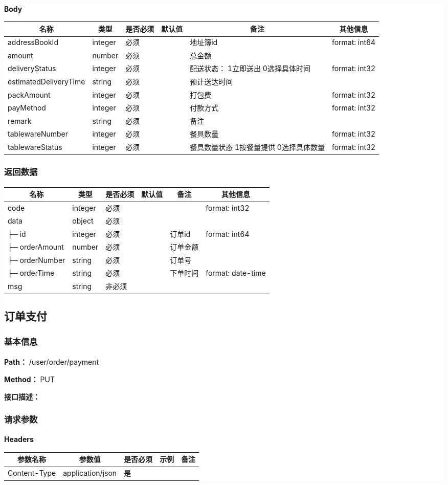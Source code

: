 **Body**

| 名称                  | 类型    | 是否必须 | 默认值 | 备注                                   | 其他信息      |
| --------------------- | ------- | -------- | ------ | -------------------------------------- | ------------- |
| addressBookId         | integer | 必须     |        | 地址簿id                               | format: int64 |
| amount                | number  | 必须     |        | 总金额                                 |               |
| deliveryStatus        | integer | 必须     |        | 配送状态： 1立即送出 0选择具体时间     | format: int32 |
| estimatedDeliveryTime | string  | 必须     |        | 预计送达时间                           |               |
| packAmount            | integer | 必须     |        | 打包费                                 | format: int32 |
| payMethod             | integer | 必须     |        | 付款方式                               | format: int32 |
| remark                | string  | 必须     |        | 备注                                   |               |
| tablewareNumber       | integer | 必须     |        | 餐具数量                               | format: int32 |
| tablewareStatus       | integer | 必须     |        | 餐具数量状态 1按餐量提供 0选择具体数量 | format: int32 |

### 返回数据

| 名称             | 类型    | 是否必须 | 默认值 | 备注     | 其他信息          |
| ---------------- | ------- | -------- | ------ | -------- | ----------------- |
| code             | integer | 必须     |        |          | format: int32     |
| data             | object  | 必须     |        |          |                   |
| ├─ id          | integer | 必须     |        | 订单id   | format: int64     |
| ├─ orderAmount | number  | 必须     |        | 订单金额 |                   |
| ├─ orderNumber | string  | 必须     |        | 订单号   |                   |
| ├─ orderTime   | string  | 必须     |        | 下单时间 | format: date-time |
| msg              | string  | 非必须   |        |          |                   |

## 订单支付[]()

### 基本信息

**Path：** /user/order/payment

**Method：** PUT

**接口描述：**

### 请求参数

**Headers**

| 参数名称     | 参数值           | 是否必须 | 示例 | 备注 |
| ------------ | ---------------- | -------- | ---- | ---- |
| Content-Type | application/json | 是       |      |      |
